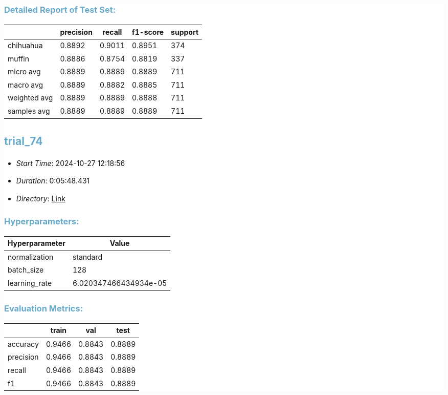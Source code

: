 
<div style="page-break-after: always;"></div>

### <span style="color:rgb(105, 169, 201);">Detailed Report of Test Set:</span>

|              | precision    | recall       | f1-score     | support      |
| ------------ | ------------ | ------------ | ------------ | ------------ |
| chihuahua    | 0.8892       | 0.9011       | 0.8951       | 374          | 
| muffin       | 0.8886       | 0.8754       | 0.8819       | 337          | 
| micro avg    | 0.8889       | 0.8889       | 0.8889       | 711          | 
| macro avg    | 0.8889       | 0.8882       | 0.8885       | 711          | 
| weighted avg | 0.8889       | 0.8889       | 0.8888       | 711          | 
| samples avg  | 0.8889       | 0.8889       | 0.8889       | 711          | 



<div style="page-break-after: always;"></div>

## <span style="color:rgb(105, 169, 201);">trial_74</span>

*    *Start Time*: 2024-10-27 12:18:56

*    *Duration*: 0:05:48.431

*    *Directory*: [Link](./trial_74)

### <span style="color:rgb(105, 169, 201);">Hyperparameters:</span>

| Hyperparameter        | Value                 |
| --------------------- | --------------------- |
| normalization         | standard              |
| batch_size            | 128                   |
| learning_rate         | 6.020347466434934e-05 |


### <span style="color:rgb(105, 169, 201);">Evaluation Metrics:</span>

|           | train     | val       | test      |
| --------- | --------- | --------- | --------- |
| accuracy  | 0.9466    | 0.8843    | 0.8889    | 
| precision | 0.9466    | 0.8843    | 0.8889    | 
| recall    | 0.9466    | 0.8843    | 0.8889    | 
| f1        | 0.9466    | 0.8843    | 0.8889    | 
